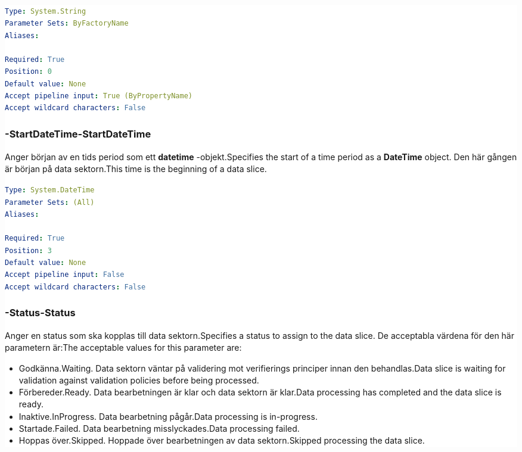 ```yaml
Type: System.String
Parameter Sets: ByFactoryName
Aliases:

Required: True
Position: 0
Default value: None
Accept pipeline input: True (ByPropertyName)
Accept wildcard characters: False
```

### <span data-ttu-id="b6f98-134">-StartDateTime</span><span class="sxs-lookup"><span data-stu-id="b6f98-134">-StartDateTime</span></span>
<span data-ttu-id="b6f98-135">Anger början av en tids period som ett **datetime** -objekt.</span><span class="sxs-lookup"><span data-stu-id="b6f98-135">Specifies the start of a time period as a **DateTime** object.</span></span>
<span data-ttu-id="b6f98-136">Den här gången är början på data sektorn.</span><span class="sxs-lookup"><span data-stu-id="b6f98-136">This time is the beginning of a data slice.</span></span>

```yaml
Type: System.DateTime
Parameter Sets: (All)
Aliases:

Required: True
Position: 3
Default value: None
Accept pipeline input: False
Accept wildcard characters: False
```

### <span data-ttu-id="b6f98-137">-Status</span><span class="sxs-lookup"><span data-stu-id="b6f98-137">-Status</span></span>
<span data-ttu-id="b6f98-138">Anger en status som ska kopplas till data sektorn.</span><span class="sxs-lookup"><span data-stu-id="b6f98-138">Specifies a status to assign to the data slice.</span></span>
<span data-ttu-id="b6f98-139">De acceptabla värdena för den här parametern är:</span><span class="sxs-lookup"><span data-stu-id="b6f98-139">The acceptable values for this parameter are:</span></span>
- <span data-ttu-id="b6f98-140">Godkänna.</span><span class="sxs-lookup"><span data-stu-id="b6f98-140">Waiting.</span></span>
<span data-ttu-id="b6f98-141">Data sektorn väntar på validering mot verifierings principer innan den behandlas.</span><span class="sxs-lookup"><span data-stu-id="b6f98-141">Data slice is waiting for validation against validation policies before being processed.</span></span> 
- <span data-ttu-id="b6f98-142">Förbereder.</span><span class="sxs-lookup"><span data-stu-id="b6f98-142">Ready.</span></span>
<span data-ttu-id="b6f98-143">Data bearbetningen är klar och data sektorn är klar.</span><span class="sxs-lookup"><span data-stu-id="b6f98-143">Data processing has completed and the data slice is ready.</span></span>
- <span data-ttu-id="b6f98-144">Inaktive.</span><span class="sxs-lookup"><span data-stu-id="b6f98-144">InProgress.</span></span>
<span data-ttu-id="b6f98-145">Data bearbetning pågår.</span><span class="sxs-lookup"><span data-stu-id="b6f98-145">Data processing is in-progress.</span></span> 
- <span data-ttu-id="b6f98-146">Startade.</span><span class="sxs-lookup"><span data-stu-id="b6f98-146">Failed.</span></span>
<span data-ttu-id="b6f98-147">Data bearbetning misslyckades.</span><span class="sxs-lookup"><span data-stu-id="b6f98-147">Data processing failed.</span></span>
- <span data-ttu-id="b6f98-148">Hoppas över.</span><span class="sxs-lookup"><span data-stu-id="b6f98-148">Skipped.</span></span>
<span data-ttu-id="b6f98-149">Hoppade över bearbetningen av data sektorn.</span><span class="sxs-lookup"><span data-stu-id="b6f98-149">Skipped processing the data slice.</span></span>
